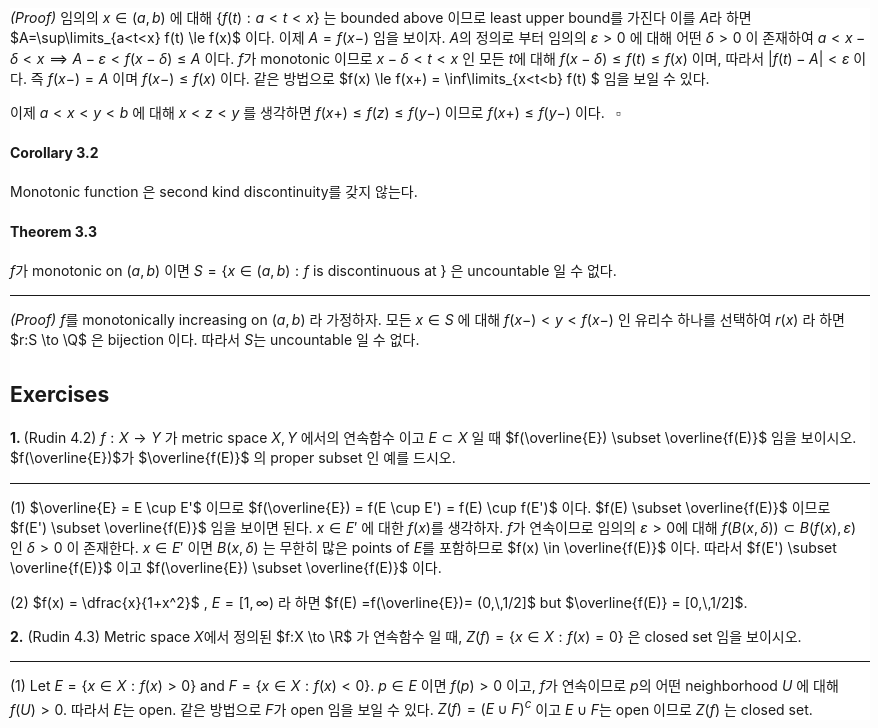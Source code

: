 
*(Proof)* 임의의 $x \in (a,\,b)$ 에 대해 $\{f(t) : a<t<x\}$ 는 bounded above 이므로 least upper bound를 가진다 이를 $A$라 하면 $A=\sup\limits_{a<t<x} f(t) \le f(x)$ 이다. 이제 $A = f(x-)$ 임을 보이자. $A$의 정의로 부터 임의의 $\varepsilon >0$ 에 대해 어떤 $\delta > 0$ 이 존재하여 $a<x-\delta<x \implies A-\varepsilon < f(x-\delta)\le A$ 이다. $f$가 monotonic 이므로 $x-\delta <t<x$ 인 모든 $t$에 대해 $f(x-\delta) \le f(t) \le f(x)$ 이며, 따라서 $|f(t) -A| < \varepsilon$ 이다. 즉 $f(x-) = A$ 이며 $f(x-) \le f(x)$ 이다. 같은 방법으로 $f(x) \le f(x+) = \inf\limits_{x<t<b} f(t) $ 임을 보일 수 있다. 

이제 $a<x<y<b$ 에 대해 $x<z<y$ 를 생각하면 $f(x+) \le f(z) \le f(y-)$ 이므로   $f(x+) \le f(y-)$ 이다. $\;\;\square$ 



#### Corollary 3.2

Monotonic function 은 second kind discontinuity를 갖지 않는다.



#### Theorem 3.3

$f$가 monotonic on $(a,\,b)$ 이면 $S=\{x \in (a,\,b) : f \text{ is discontinuous at }\}$ 은 uncountable 일 수 없다.

---

*(Proof)* $f$를 monotonically increasing on $(a,\,b)$ 라 가정하자. 모든 $x \in S$ 에 대해 $f(x-) < y < f(x-)$ 인 유리수 하나를 선택하여 $r(x)$ 라 하면 $r:S \to \Q$ 은 bijection 이다. 따라서 $S$는 uncountable 일 수 없다.



## Exercises

<b>1. </b> (Rudin 4.2) $f:X \to Y$ 가 metric space $X,\,Y$ 에서의 연속함수 이고 $E\subset X$ 일 때 $f(\overline{E}) \subset \overline{f(E)}$ 임을 보이시오. $f(\overline{E})$가 $\overline{f(E)}$ 의 proper subset 인 예를 드시오.

---

(1) $\overline{E} = E \cup E'$ 이므로 $f(\overline{E}) = f(E \cup E') = f(E) \cup f(E')$ 이다. $f(E) \subset \overline{f(E)}$ 이므로 $f(E') \subset \overline{f(E)}$ 임을 보이면 된다. $x \in E'$ 에 대한 $f(x)$를 생각하자. $f$가 연속이므로 임의의 $\varepsilon >0$에 대해 $f(B(x,\,\delta)) \subset B(f(x),\,\varepsilon)$ 인  $\delta >0$ 이 존재한다. $x \in E'$ 이면 $B(x,\,\delta)$ 는 무한히 많은 points of $E$를 포함하므로 $f(x) \in \overline{f(E)}$ 이다. 따라서 $f(E') \subset \overline{f(E)}$ 이고 $f(\overline{E}) \subset \overline{f(E)}$ 이다. 

(2) $f(x) = \dfrac{x}{1+x^2}$ , $E = [1,\,\infty)$ 라  하면 $f(E) =f(\overline{E})= (0,\,1/2]$ but $\overline{f(E)} = [0,\,1/2]$.   

 

<b>2.</b> (Rudin 4.3) Metric space $X$에서 정의된 $f:X \to \R$ 가 연속함수 일 때, $Z(f) = \{x \in X : f(x) = 0\}$ 은 closed set 임을 보이시오.

---

(1) Let $E = \{x \in X : f(x) > 0\}$ and $F = \{ x \in X : f(x) < 0\}$.  $p \in E$ 이면 $f(p)>0$ 이고, $f$가 연속이므로 $p$의 어떤 neighborhood $U$ 에 대해 $f(U)>0$. 따라서 $E$는 open. 같은 방법으로 $F$가 open 임을 보일 수 있다. $Z(f) = (E \cup F)^c$ 이고 $E \cup F$는 open 이므로 $Z(f)$ 는 closed set.

